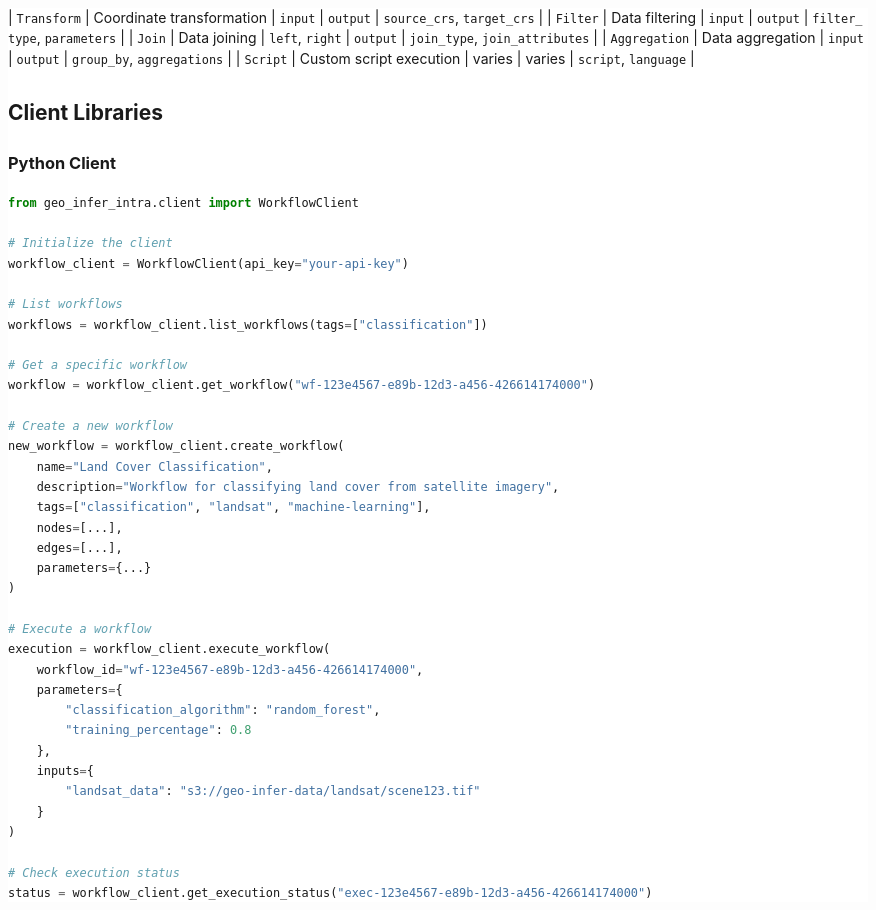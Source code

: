 | `Transform` | Coordinate transformation | `input` | `output` | `source_crs`, `target_crs` |
| `Filter` | Data filtering | `input` | `output` | `filter_type`, `parameters` |
| `Join` | Data joining | `left`, `right` | `output` | `join_type`, `join_attributes` |
| `Aggregation` | Data aggregation | `input` | `output` | `group_by`, `aggregations` |
| `Script` | Custom script execution | varies | varies | `script`, `language` |

## Client Libraries

### Python Client

```python
from geo_infer_intra.client import WorkflowClient

# Initialize the client
workflow_client = WorkflowClient(api_key="your-api-key")

# List workflows
workflows = workflow_client.list_workflows(tags=["classification"])

# Get a specific workflow
workflow = workflow_client.get_workflow("wf-123e4567-e89b-12d3-a456-426614174000")

# Create a new workflow
new_workflow = workflow_client.create_workflow(
    name="Land Cover Classification",
    description="Workflow for classifying land cover from satellite imagery",
    tags=["classification", "landsat", "machine-learning"],
    nodes=[...],
    edges=[...],
    parameters={...}
)

# Execute a workflow
execution = workflow_client.execute_workflow(
    workflow_id="wf-123e4567-e89b-12d3-a456-426614174000",
    parameters={
        "classification_algorithm": "random_forest",
        "training_percentage": 0.8
    },
    inputs={
        "landsat_data": "s3://geo-infer-data/landsat/scene123.tif"
    }
)

# Check execution status
status = workflow_client.get_execution_status("exec-123e4567-e89b-12d3-a456-426614174000")
```
